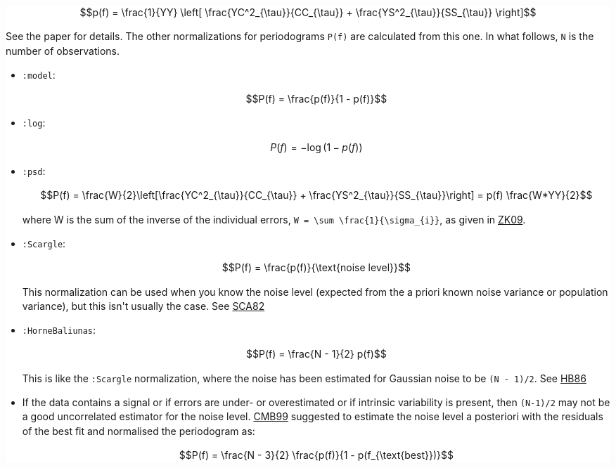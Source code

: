 ```math
p(f) = \frac{1}{YY} \left[
\frac{YC^2_{\tau}}{CC_{\tau}} +
\frac{YS^2_{\tau}}{SS_{\tau}}
\right]
```

See the paper for details. The other normalizations for periodograms
``P(f)`` are calculated from this one. In what follows, ``N`` is the number
of observations.

- `:model`:

  ```math
  P(f) = \frac{p(f)}{1 - p(f)}
  ```

- `:log`:

  ```math
  P(f) = -\log(1 - p(f))
  ```

- `:psd`:

  ```math
  P(f) = \frac{W}{2}\left[\frac{YC^2_{\tau}}{CC_{\tau}} +
  \frac{YS^2_{\tau}}{SS_{\tau}}\right] = p(f) \frac{W*YY}{2}
  ```

  where W is the sum of the inverse of the individual errors,
  ``W = \sum \frac{1}{\sigma_{i}}``, as given in [ZK09](@citet).

- `:Scargle`:

  ```math
  P(f) = \frac{p(f)}{\text{noise level}}
  ```

  This normalization can be used when you know the noise level (expected from
  the a priori known noise variance or population variance), but this isn't
  usually the case. See [SCA82](@citet)

- `:HorneBaliunas`:

  ```math
  P(f) = \frac{N - 1}{2} p(f)
  ```

  This is like the `:Scargle` normalization, where the noise has been estimated
  for Gaussian noise to be ``(N - 1)/2``. See [HB86](@citet)

- If the data contains a signal or if errors are under- or overestimated or if
  intrinsic variability is present, then ``(N-1)/2`` may not be a good
  uncorrelated estimator for the noise level.  [CMB99](@citet) suggested to
  estimate the noise level a posteriori with the residuals of the best fit and
  normalised the periodogram as:

  ```math
  P(f) = \frac{N - 3}{2} \frac{p(f)}{1 - p(f_{\text{best}})}
  ```
